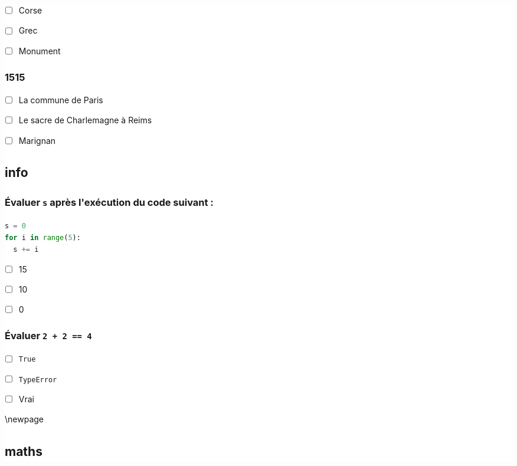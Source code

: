



- [ ]  Corse

- [ ]  Grec

- [ ]  Monument


### 1515






- [ ]  La commune de Paris

- [ ]  Le sacre de Charlemagne à Reims

- [ ]  Marignan


## info


### Évaluer `s` après l'exécution du code suivant :



```python
s = 0
for i in range(5):
  s += i
```



- [ ]  15

- [ ]  10

- [ ]  0


### Évaluer `2 + 2 == 4`





- [ ]  `True`

- [ ]  `TypeError`

- [ ]  Vrai




\newpage

## maths


